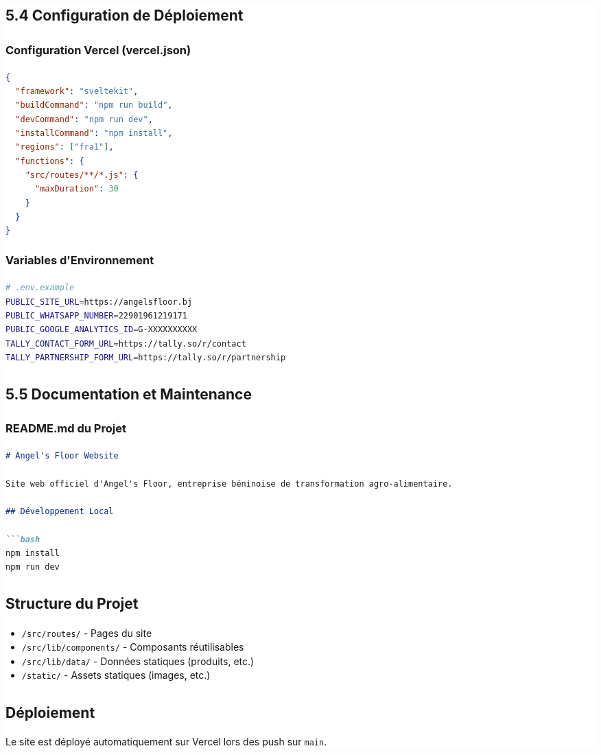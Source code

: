 ## 5.4 Configuration de Déploiement

### Configuration Vercel (vercel.json)
```json
{
  "framework": "sveltekit",
  "buildCommand": "npm run build",
  "devCommand": "npm run dev",
  "installCommand": "npm install",
  "regions": ["fra1"],
  "functions": {
    "src/routes/**/*.js": {
      "maxDuration": 30
    }
  }
}
```

### Variables d'Environnement
```bash
# .env.example
PUBLIC_SITE_URL=https://angelsfloor.bj
PUBLIC_WHATSAPP_NUMBER=22901961219171
PUBLIC_GOOGLE_ANALYTICS_ID=G-XXXXXXXXXX
TALLY_CONTACT_FORM_URL=https://tally.so/r/contact
TALLY_PARTNERSHIP_FORM_URL=https://tally.so/r/partnership
```

## 5.5 Documentation et Maintenance

### README.md du Projet
```markdown
# Angel's Floor Website

Site web officiel d'Angel's Floor, entreprise béninoise de transformation agro-alimentaire.

## Développement Local

```bash
npm install
npm run dev
```

## Structure du Projet
- `/src/routes/` - Pages du site
- `/src/lib/components/` - Composants réutilisables
- `/src/lib/data/` - Données statiques (produits, etc.)
- `/static/` - Assets statiques (images, etc.)

## Déploiement
Le site est déployé automatiquement sur Vercel lors des push sur `main`.
